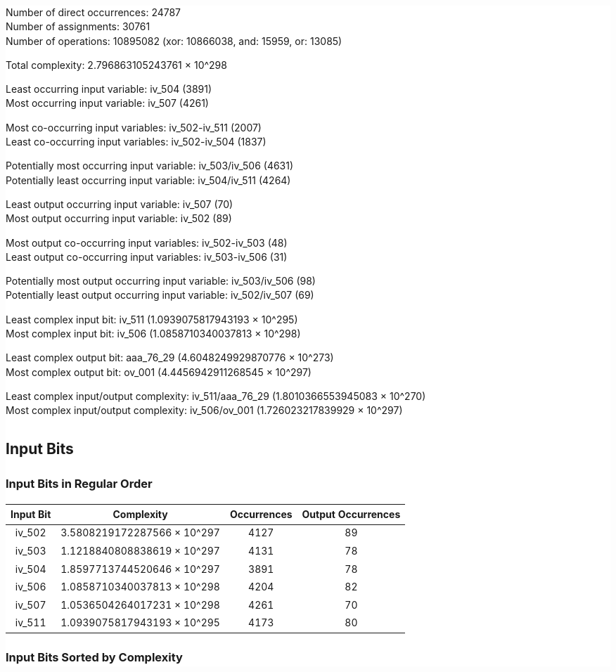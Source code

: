 Number of direct occurrences: 24787  
Number of assignments: 30761  
Number of operations: 10895082
(xor: 10866038,
and: 15959,
or: 13085)

Total complexity: 2.796863105243761 × 10^298

Least occurring input variable: iv_504 (3891)  
Most occurring input variable: iv_507 (4261)

Most co-occurring input variables: iv_502-iv_511 (2007)  
Least co-occurring input variables: iv_502-iv_504 (1837)

Potentially most occurring input variable: iv_503/iv_506 (4631)  
Potentially least occurring input variable: iv_504/iv_511 (4264)

Least output occurring input variable: iv_507 (70)  
Most output occurring input variable: iv_502 (89)

Most output co-occurring input variables: iv_502-iv_503 (48)  
Least output co-occurring input variables: iv_503-iv_506 (31)

Potentially most output occurring input variable: iv_503/iv_506 (98)  
Potentially least output occurring input variable: iv_502/iv_507 (69)

Least complex input bit: iv_511 (1.0939075817943193 × 10^295)  
Most complex input bit: iv_506 (1.0858710340037813 × 10^298)

Least complex output bit: aaa_76_29 (4.6048249929870776 × 10^273)  
Most complex output bit: ov_001 (4.4456942911268545 × 10^297)

Least complex input/output complexity: iv_511/aaa_76_29 (1.8010366553945083 × 10^270)  
Most complex input/output complexity: iv_506/ov_001 (1.726023217839929 × 10^297)

## Input Bits

### Input Bits in Regular Order

| Input Bit | Complexity | Occurrences | Output Occurrences |
|:---------:|:----------:|:-----------:|:------------------:|
| iv_502 | 3.5808219172287566 × 10^297 | 4127 | 89 |
| iv_503 | 1.1218840808838619 × 10^297 | 4131 | 78 |
| iv_504 | 1.8597713744520646 × 10^297 | 3891 | 78 |
| iv_506 | 1.0858710340037813 × 10^298 | 4204 | 82 |
| iv_507 | 1.0536504264017231 × 10^298 | 4261 | 70 |
| iv_511 | 1.0939075817943193 × 10^295 | 4173 | 80 |

### Input Bits Sorted by Complexity
